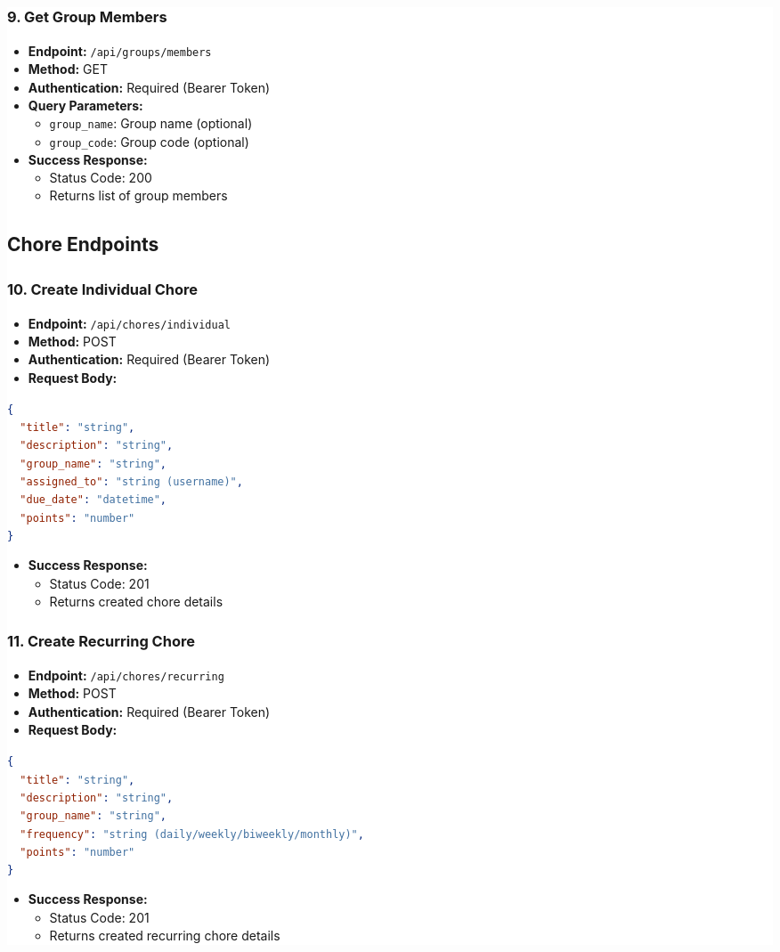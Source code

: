 ### 9. Get Group Members
- **Endpoint:** `/api/groups/members`
- **Method:** GET
- **Authentication:** Required (Bearer Token)
- **Query Parameters:**
  - `group_name`: Group name (optional)
  - `group_code`: Group code (optional)
- **Success Response:**
  - Status Code: 200
  - Returns list of group members

## Chore Endpoints

### 10. Create Individual Chore
- **Endpoint:** `/api/chores/individual`
- **Method:** POST
- **Authentication:** Required (Bearer Token)
- **Request Body:**
```json
{
  "title": "string",
  "description": "string",
  "group_name": "string",
  "assigned_to": "string (username)",
  "due_date": "datetime",
  "points": "number"
}
```
- **Success Response:**
  - Status Code: 201
  - Returns created chore details

### 11. Create Recurring Chore
- **Endpoint:** `/api/chores/recurring`
- **Method:** POST
- **Authentication:** Required (Bearer Token)
- **Request Body:**
```json
{
  "title": "string",
  "description": "string",
  "group_name": "string",
  "frequency": "string (daily/weekly/biweekly/monthly)",
  "points": "number"
}
```
- **Success Response:**
  - Status Code: 201
  - Returns created recurring chore details

